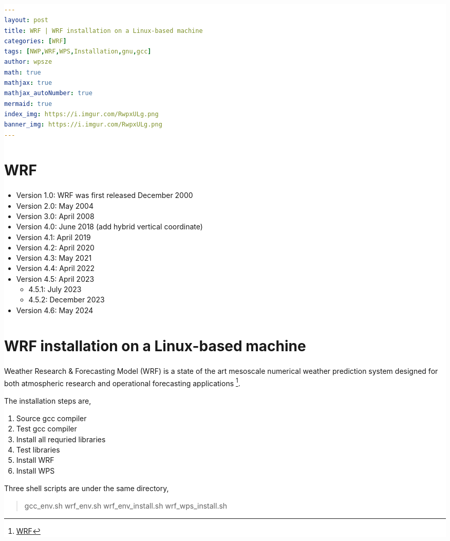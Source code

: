 ```yaml
---
layout: post
title: WRF | WRF installation on a Linux-based machine
categories: [WRF]
tags: [NWP,WRF,WPS,Installation,gnu,gcc]
author: wpsze
math: true
mathjax: true
mathjax_autoNumber: true
mermaid: true
index_img: https://i.imgur.com/RwpxULg.png
banner_img: https://i.imgur.com/RwpxULg.png
---
```


# WRF

- Version 1.0: WRF was first released December 2000
- Version 2.0: May 2004
- Version 3.0: April 2008
- Version 4.0: June 2018 (add hybrid vertical coordinate)
- Version 4.1: April 2019
- Version 4.2: April 2020
- Version 4.3: May 2021
- Version 4.4: April 2022
- Version 4.5: April 2023
     - 4.5.1: July 2023
     - 4.5.2: December 2023
- Version 4.6: May 2024

# WRF installation on a Linux-based machine

Weather Research & Forecasting Model (WRF) is a state of the art mesoscale numerical weather prediction system designed for both atmospheric research and operational forecasting applications [^1].

The installation steps are,

1. Source gcc compiler
2. Test gcc compiler
3. Install all requried libraries
4. Test libraries
5. Install WRF
6. Install WPS

Three shell scripts are under the same directory,

> gcc_env.sh
> wrf_env.sh
> wrf_env_install.sh
> wrf_wps_install.sh


[^1]: [WRF](https://www.mmm.ucar.edu/models/wrf)
[^2]: [WRFv3.8.1 installation on a Linux machine](https://metclim.ucd.ie/2017/06/wrf-installation-on-a-linux-machine/)
